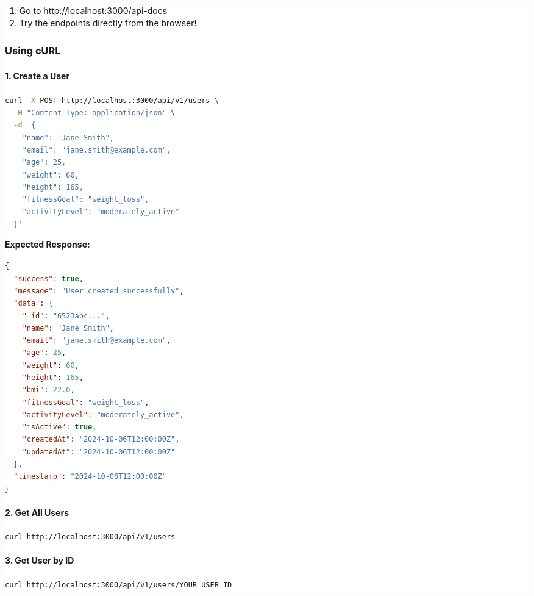 1. Go to http://localhost:3000/api-docs
2. Try the endpoints directly from the browser!

### Using cURL

#### 1. Create a User

```bash
curl -X POST http://localhost:3000/api/v1/users \
  -H "Content-Type: application/json" \
  -d '{
    "name": "Jane Smith",
    "email": "jane.smith@example.com",
    "age": 25,
    "weight": 60,
    "height": 165,
    "fitnessGoal": "weight_loss",
    "activityLevel": "moderately_active"
  }'
```

**Expected Response:**
```json
{
  "success": true,
  "message": "User created successfully",
  "data": {
    "_id": "6523abc...",
    "name": "Jane Smith",
    "email": "jane.smith@example.com",
    "age": 25,
    "weight": 60,
    "height": 165,
    "bmi": 22.0,
    "fitnessGoal": "weight_loss",
    "activityLevel": "moderately_active",
    "isActive": true,
    "createdAt": "2024-10-06T12:00:00Z",
    "updatedAt": "2024-10-06T12:00:00Z"
  },
  "timestamp": "2024-10-06T12:00:00Z"
}
```

#### 2. Get All Users

```bash
curl http://localhost:3000/api/v1/users
```

#### 3. Get User by ID

```bash
curl http://localhost:3000/api/v1/users/YOUR_USER_ID
```
